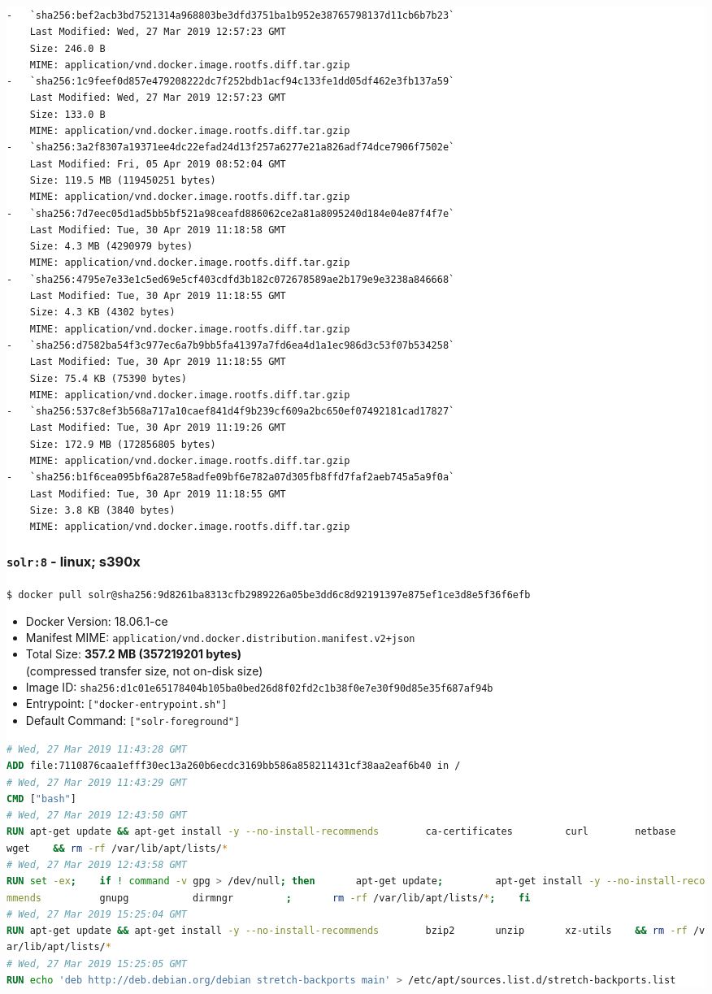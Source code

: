 	-	`sha256:bef2acb3bd7521314a968803be3dfd3751ba1b952e38765798137d11cb6b7b23`  
		Last Modified: Wed, 27 Mar 2019 12:57:23 GMT  
		Size: 246.0 B  
		MIME: application/vnd.docker.image.rootfs.diff.tar.gzip
	-	`sha256:1c9feef0d857e479208222dc7f252bdb1acf94c133fe1dd05df462e3fb137a59`  
		Last Modified: Wed, 27 Mar 2019 12:57:23 GMT  
		Size: 133.0 B  
		MIME: application/vnd.docker.image.rootfs.diff.tar.gzip
	-	`sha256:3a2f8307a19371ee4dc22efad24d13f257a6277e21a826adf74dce7906f7502e`  
		Last Modified: Fri, 05 Apr 2019 08:52:04 GMT  
		Size: 119.5 MB (119450251 bytes)  
		MIME: application/vnd.docker.image.rootfs.diff.tar.gzip
	-	`sha256:7d7eec05d1ad5bb5bf521a98ceafd886062ce2a81a8095240d184e04e87f4f7e`  
		Last Modified: Tue, 30 Apr 2019 11:18:58 GMT  
		Size: 4.3 MB (4290979 bytes)  
		MIME: application/vnd.docker.image.rootfs.diff.tar.gzip
	-	`sha256:4795e7e33e1c5ed69e5cf403cdfd3b182c072678589ae2b179e9e3238a846668`  
		Last Modified: Tue, 30 Apr 2019 11:18:55 GMT  
		Size: 4.3 KB (4302 bytes)  
		MIME: application/vnd.docker.image.rootfs.diff.tar.gzip
	-	`sha256:d7582ba54f3c977ec6a7b9bb5fa41397a7fd6ea4d1a1ec986d3c53f07b534258`  
		Last Modified: Tue, 30 Apr 2019 11:18:55 GMT  
		Size: 75.4 KB (75390 bytes)  
		MIME: application/vnd.docker.image.rootfs.diff.tar.gzip
	-	`sha256:537c8ef3b568a717a10caef841d4f9b239cf609a2bc650ef07492181cad17827`  
		Last Modified: Tue, 30 Apr 2019 11:19:26 GMT  
		Size: 172.9 MB (172856805 bytes)  
		MIME: application/vnd.docker.image.rootfs.diff.tar.gzip
	-	`sha256:b1f6cea095bf6a287e58adfe09bf6e782a07d305fb8ffd7faf2aeb745a5a9f0a`  
		Last Modified: Tue, 30 Apr 2019 11:18:55 GMT  
		Size: 3.8 KB (3840 bytes)  
		MIME: application/vnd.docker.image.rootfs.diff.tar.gzip

### `solr:8` - linux; s390x

```console
$ docker pull solr@sha256:9d8261ba8313cfb2989226a05be3dd6c8d92191397e875ef1ce3d8e5f36f6efb
```

-	Docker Version: 18.06.1-ce
-	Manifest MIME: `application/vnd.docker.distribution.manifest.v2+json`
-	Total Size: **357.2 MB (357219201 bytes)**  
	(compressed transfer size, not on-disk size)
-	Image ID: `sha256:d1c01e65178404b105ba0bed26d8f02fd2c1b38f0e7e30f90d85e35f687af94b`
-	Entrypoint: `["docker-entrypoint.sh"]`
-	Default Command: `["solr-foreground"]`

```dockerfile
# Wed, 27 Mar 2019 11:43:28 GMT
ADD file:7110876caa1efff30ec13a260b6ecdc3169bb586a858211431cf38aa2eaf6b40 in / 
# Wed, 27 Mar 2019 11:43:29 GMT
CMD ["bash"]
# Wed, 27 Mar 2019 12:43:50 GMT
RUN apt-get update && apt-get install -y --no-install-recommends 		ca-certificates 		curl 		netbase 		wget 	&& rm -rf /var/lib/apt/lists/*
# Wed, 27 Mar 2019 12:43:58 GMT
RUN set -ex; 	if ! command -v gpg > /dev/null; then 		apt-get update; 		apt-get install -y --no-install-recommends 			gnupg 			dirmngr 		; 		rm -rf /var/lib/apt/lists/*; 	fi
# Wed, 27 Mar 2019 15:25:04 GMT
RUN apt-get update && apt-get install -y --no-install-recommends 		bzip2 		unzip 		xz-utils 	&& rm -rf /var/lib/apt/lists/*
# Wed, 27 Mar 2019 15:25:05 GMT
RUN echo 'deb http://deb.debian.org/debian stretch-backports main' > /etc/apt/sources.list.d/stretch-backports.list
```